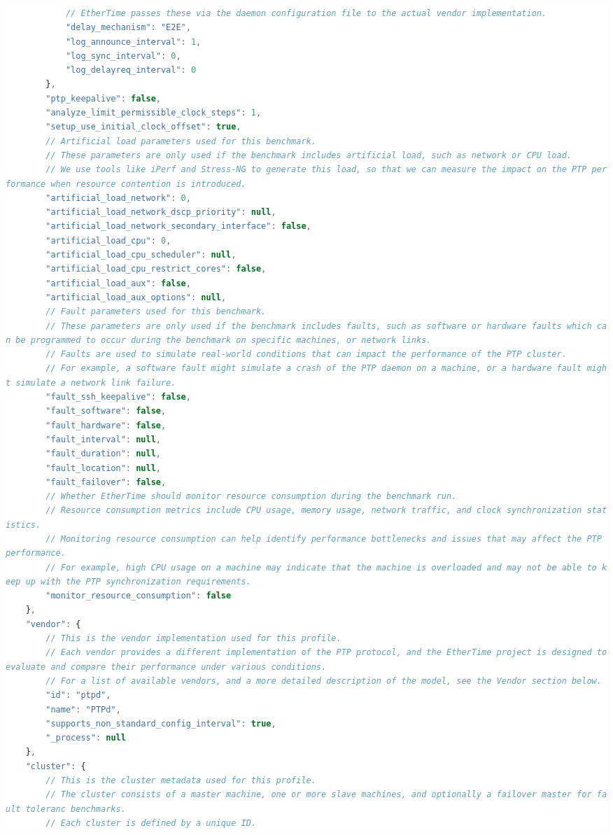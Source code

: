 ```javascript
            // EtherTime passes these via the daemon configuration file to the actual vendor implementation.
            "delay_mechanism": "E2E",
            "log_announce_interval": 1,
            "log_sync_interval": 0,
            "log_delayreq_interval": 0
        },
        "ptp_keepalive": false,
        "analyze_limit_permissible_clock_steps": 1,
        "setup_use_initial_clock_offset": true,
        // Artificial load parameters used for this benchmark.
        // These parameters are only used if the benchmark includes artificial load, such as network or CPU load.
        // We use tools like iPerf and Stress-NG to generate this load, so that we can measure the impact on the PTP performance when resource contention is introduced.
        "artificial_load_network": 0,
        "artificial_load_network_dscp_priority": null,
        "artificial_load_network_secondary_interface": false,
        "artificial_load_cpu": 0,
        "artificial_load_cpu_scheduler": null,
        "artificial_load_cpu_restrict_cores": false,
        "artificial_load_aux": false,
        "artificial_load_aux_options": null,
        // Fault parameters used for this benchmark.
        // These parameters are only used if the benchmark includes faults, such as software or hardware faults which can be programmed to occur during the benchmark on specific machines, or network links.
        // Faults are used to simulate real-world conditions that can impact the performance of the PTP cluster.
        // For example, a software fault might simulate a crash of the PTP daemon on a machine, or a hardware fault might simulate a network link failure.
        "fault_ssh_keepalive": false,
        "fault_software": false,
        "fault_hardware": false,
        "fault_interval": null,
        "fault_duration": null,
        "fault_location": null,
        "fault_failover": false,
        // Whether EtherTime should monitor resource consumption during the benchmark run.
        // Resource consumption metrics include CPU usage, memory usage, network traffic, and clock synchronization statistics.
        // Monitoring resource consumption can help identify performance bottlenecks and issues that may affect the PTP performance.
        // For example, high CPU usage on a machine may indicate that the machine is overloaded and may not be able to keep up with the PTP synchronization requirements.
        "monitor_resource_consumption": false
    },
    "vendor": {
        // This is the vendor implementation used for this profile.
        // Each vendor provides a different implementation of the PTP protocol, and the EtherTime project is designed to evaluate and compare their performance under various conditions.
        // For a list of available vendors, and a more detailed description of the model, see the Vendor section below.
        "id": "ptpd",
        "name": "PTPd",
        "supports_non_standard_config_interval": true,
        "_process": null
    },
    "cluster": {
        // This is the cluster metadata used for this profile.
        // The cluster consists of a master machine, one or more slave machines, and optionally a failover master for fault toleranc benchmarks.
        // Each cluster is defined by a unique ID.
```